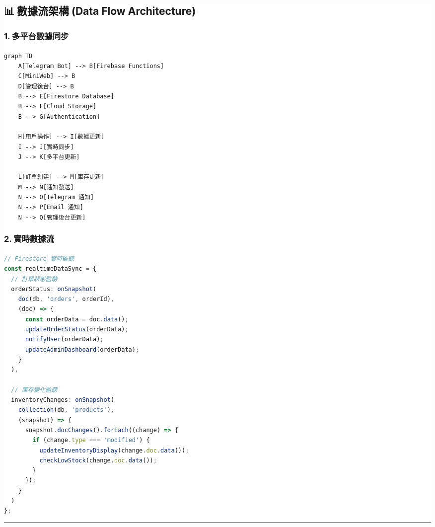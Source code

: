 
## 📊 **數據流架構 (Data Flow Architecture)**

### **1. 多平台數據同步**
```mermaid
graph TD
    A[Telegram Bot] --> B[Firebase Functions]
    C[MiniWeb] --> B
    D[管理後台] --> B
    B --> E[Firestore Database]
    B --> F[Cloud Storage]
    B --> G[Authentication]
    
    H[用戶操作] --> I[數據更新]
    I --> J[實時同步]
    J --> K[多平台更新]
    
    L[訂單創建] --> M[庫存更新]
    M --> N[通知發送]
    N --> O[Telegram 通知]
    N --> P[Email 通知]
    N --> Q[管理後台更新]
```

### **2. 實時數據流**
```typescript
// Firestore 實時監聽
const realtimeDataSync = {
  // 訂單狀態監聽
  orderStatus: onSnapshot(
    doc(db, 'orders', orderId),
    (doc) => {
      const orderData = doc.data();
      updateOrderStatus(orderData);
      notifyUser(orderData);
      updateAdminDashboard(orderData);
    }
  ),
  
  // 庫存變化監聽
  inventoryChanges: onSnapshot(
    collection(db, 'products'),
    (snapshot) => {
      snapshot.docChanges().forEach((change) => {
        if (change.type === 'modified') {
          updateInventoryDisplay(change.doc.data());
          checkLowStock(change.doc.data());
        }
      });
    }
  )
};
```

---